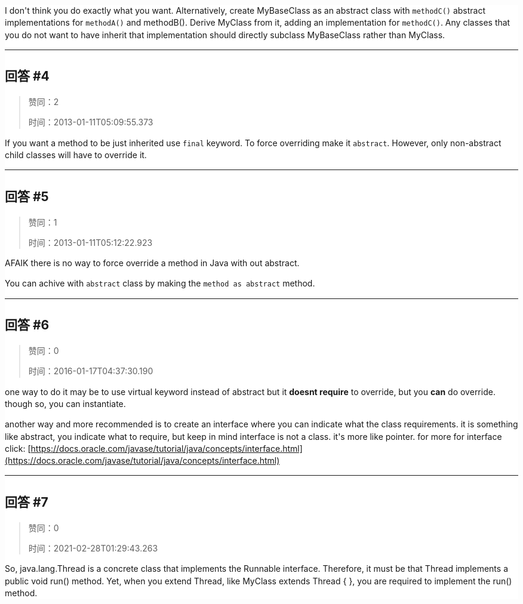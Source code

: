 I don't think you do exactly what you want. Alternatively, create MyBaseClass as an abstract class with `methodC()` abstract implementations for `methodA()` and methodB(). Derive MyClass from it, adding an implementation for `methodC()`. Any classes that you do not want to have inherit that implementation should directly subclass MyBaseClass rather than MyClass.

* * *

## 回答 #4

> 赞同：2
> 
> 时间：2013-01-11T05:09:55.373

If you want a method to be just inherited use `final` keyword. To force overriding make it `abstract`. However, only non-abstract child classes will have to override it.

* * *

## 回答 #5

> 赞同：1
> 
> 时间：2013-01-11T05:12:22.923

AFAIK there is no way to force override a method in Java with out abstract.

You can achive with `abstract` class by making the `method as abstract` method.

* * *

## 回答 #6

> 赞同：0
> 
> 时间：2016-01-17T04:37:30.190

one way to do it may be to use virtual keyword instead of abstract but it **doesnt require** to override, but you **can** do override. though so, you can instantiate.

another way and more recommended is to create an interface where you can indicate what the class requirements. it is something like abstract, you indicate what to require, but keep in mind interface is not a class. it's more like pointer. for more for interface click: [https://docs.oracle.com/javase/tutorial/java/concepts/interface.html](https://docs.oracle.com/javase/tutorial/java/concepts/interface.html)

* * *

## 回答 #7

> 赞同：0
> 
> 时间：2021-02-28T01:29:43.263

So, java.lang.Thread is a concrete class that implements the Runnable interface. Therefore, it must be that Thread implements a public void run() method. Yet, when you extend Thread, like MyClass extends Thread { }, you are required to implement the run() method.
